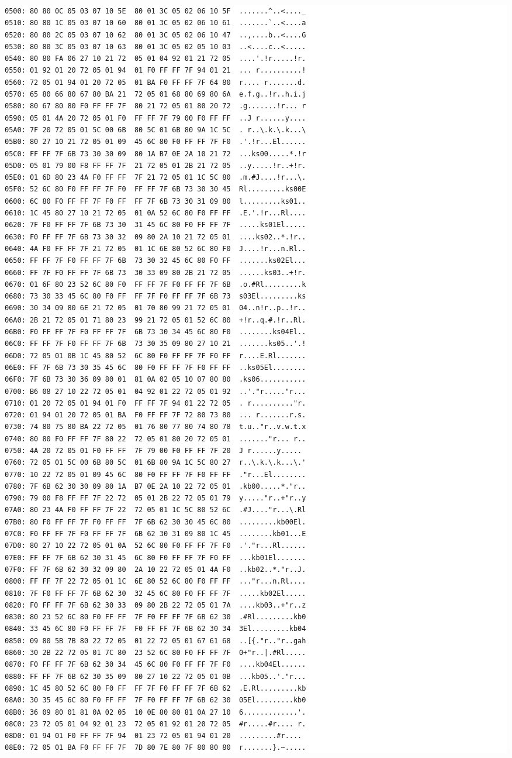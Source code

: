```
0500: 80 80 0C 05 03 07 10 5E  80 01 3C 05 02 06 10 5F  .......^..<...._
0510: 80 80 1C 05 03 07 10 60  80 01 3C 05 02 06 10 61  .......`..<....a
0520: 80 80 2C 05 03 07 10 62  80 01 3C 05 02 06 10 47  ..,....b..<....G
0530: 80 80 3C 05 03 07 10 63  80 01 3C 05 02 05 10 03  ..<....c..<.....
0540: 80 80 FA 06 27 10 21 72  05 01 04 92 01 21 72 05  ....'.!r.....!r.
0550: 01 92 01 20 72 05 01 94  01 F0 FF FF 7F 94 01 21  ... r..........!
0560: 72 05 01 94 01 20 72 05  01 BA F0 FF FF 7F 64 80  r.... r.......d.
0570: 65 80 66 80 67 80 BA 21  72 05 01 68 80 69 80 6A  e.f.g..!r..h.i.j
0580: 80 67 80 80 F0 FF FF 7F  80 21 72 05 01 80 20 72  .g.......!r... r
0590: 05 01 4A 20 72 05 01 F0  FF FF 7F 79 00 F0 FF FF  ..J r......y....
05A0: 7F 20 72 05 01 5C 00 6B  80 5C 01 6B 80 9A 1C 5C  . r..\.k.\.k...\
05B0: 80 27 10 21 72 05 01 09  45 6C 80 F0 FF FF 7F F0  .'.!r...El......
05C0: FF FF 7F 6B 73 30 30 09  80 1A B7 0E 2A 10 21 72  ...ks00.....*.!r
05D0: 05 01 79 00 F8 FF FF 7F  21 72 05 01 2B 21 72 05  ..y.....!r..+!r.
05E0: 01 6D 80 23 4A F0 FF FF  7F 21 72 05 01 1C 5C 80  .m.#J....!r...\.
05F0: 52 6C 80 F0 FF FF 7F F0  FF FF 7F 6B 73 30 30 45  Rl.........ks00E
0600: 6C 80 F0 FF FF 7F F0 FF  FF 7F 6B 73 30 31 09 80  l.........ks01..
0610: 1C 45 80 27 10 21 72 05  01 0A 52 6C 80 F0 FF FF  .E.'.!r...Rl....
0620: 7F F0 FF FF 7F 6B 73 30  31 45 6C 80 F0 FF FF 7F  .....ks01El.....
0630: F0 FF FF 7F 6B 73 30 32  09 80 2A 10 21 72 05 01  ....ks02..*.!r..
0640: 4A F0 FF FF 7F 21 72 05  01 1C 6E 80 52 6C 80 F0  J....!r...n.Rl..
0650: FF FF 7F F0 FF FF 7F 6B  73 30 32 45 6C 80 F0 FF  .......ks02El...
0660: FF 7F F0 FF FF 7F 6B 73  30 33 09 80 2B 21 72 05  ......ks03..+!r.
0670: 01 6F 80 23 52 6C 80 F0  FF FF 7F F0 FF FF 7F 6B  .o.#Rl.........k
0680: 73 30 33 45 6C 80 F0 FF  FF 7F F0 FF FF 7F 6B 73  s03El.........ks
0690: 30 34 09 80 6E 21 72 05  01 70 80 99 21 72 05 01  04..n!r..p..!r..
06A0: 2B 21 72 05 01 71 80 23  99 21 72 05 01 52 6C 80  +!r..q.#.!r..Rl.
06B0: F0 FF FF 7F F0 FF FF 7F  6B 73 30 34 45 6C 80 F0  ........ks04El..
06C0: FF FF 7F F0 FF FF 7F 6B  73 30 35 09 80 27 10 21  .......ks05..'.!
06D0: 72 05 01 0B 1C 45 80 52  6C 80 F0 FF FF 7F F0 FF  r....E.Rl.......
06E0: FF 7F 6B 73 30 35 45 6C  80 F0 FF FF 7F F0 FF FF  ..ks05El........
06F0: 7F 6B 73 30 36 09 80 01  81 0A 02 05 10 07 80 80  .ks06...........
0700: B6 08 27 10 22 72 05 01  04 92 01 22 72 05 01 92  ..'."r....."r...
0710: 01 20 72 05 01 94 01 F0  FF FF 7F 94 01 22 72 05  . r.........."r.
0720: 01 94 01 20 72 05 01 BA  F0 FF FF 7F 72 80 73 80  ... r.......r.s.
0730: 74 80 75 80 BA 22 72 05  01 76 80 77 80 74 80 78  t.u.."r..v.w.t.x
0740: 80 80 F0 FF FF 7F 80 22  72 05 01 80 20 72 05 01  ......."r... r..
0750: 4A 20 72 05 01 F0 FF FF  7F 79 00 F0 FF FF 7F 20  J r......y..... 
0760: 72 05 01 5C 00 6B 80 5C  01 6B 80 9A 1C 5C 80 27  r..\.k.\.k...\.'
0770: 10 22 72 05 01 09 45 6C  80 F0 FF FF 7F F0 FF FF  ."r...El........
0780: 7F 6B 62 30 30 09 80 1A  B7 0E 2A 10 22 72 05 01  .kb00.....*."r..
0790: 79 00 F8 FF FF 7F 22 72  05 01 2B 22 72 05 01 79  y....."r..+"r..y
07A0: 80 23 4A F0 FF FF 7F 22  72 05 01 1C 5C 80 52 6C  .#J...."r...\.Rl
07B0: 80 F0 FF FF 7F F0 FF FF  7F 6B 62 30 30 45 6C 80  .........kb00El.
07C0: F0 FF FF 7F F0 FF FF 7F  6B 62 30 31 09 80 1C 45  ........kb01...E
07D0: 80 27 10 22 72 05 01 0A  52 6C 80 F0 FF FF 7F F0  .'."r...Rl......
07E0: FF FF 7F 6B 62 30 31 45  6C 80 F0 FF FF 7F F0 FF  ...kb01El.......
07F0: FF 7F 6B 62 30 32 09 80  2A 10 22 72 05 01 4A F0  ..kb02..*."r..J.
0800: FF FF 7F 22 72 05 01 1C  6E 80 52 6C 80 F0 FF FF  ..."r...n.Rl....
0810: 7F F0 FF FF 7F 6B 62 30  32 45 6C 80 F0 FF FF 7F  .....kb02El.....
0820: F0 FF FF 7F 6B 62 30 33  09 80 2B 22 72 05 01 7A  ....kb03..+"r..z
0830: 80 23 52 6C 80 F0 FF FF  7F F0 FF FF 7F 6B 62 30  .#Rl.........kb0
0840: 33 45 6C 80 F0 FF FF 7F  F0 FF FF 7F 6B 62 30 34  3El.........kb04
0850: 09 80 5B 7B 80 22 72 05  01 22 72 05 01 67 61 68  ..[{."r.."r..gah
0860: 30 2B 22 72 05 01 7C 80  23 52 6C 80 F0 FF FF 7F  0+"r..|.#Rl.....
0870: F0 FF FF 7F 6B 62 30 34  45 6C 80 F0 FF FF 7F F0  ....kb04El......
0880: FF FF 7F 6B 62 30 35 09  80 27 10 22 72 05 01 0B  ...kb05..'."r...
0890: 1C 45 80 52 6C 80 F0 FF  FF 7F F0 FF FF 7F 6B 62  .E.Rl.........kb
08A0: 30 35 45 6C 80 F0 FF FF  7F F0 FF FF 7F 6B 62 30  05El.........kb0
08B0: 36 09 80 01 81 0A 02 05  10 0E 80 80 81 0A 27 10  6.............'.
08C0: 23 72 05 01 04 92 01 23  72 05 01 92 01 20 72 05  #r.....#r.... r.
08D0: 01 94 01 F0 FF FF 7F 94  01 23 72 05 01 94 01 20  .........#r.... 
08E0: 72 05 01 BA F0 FF FF 7F  7D 80 7E 80 7F 80 80 80  r.......}.~.....
```